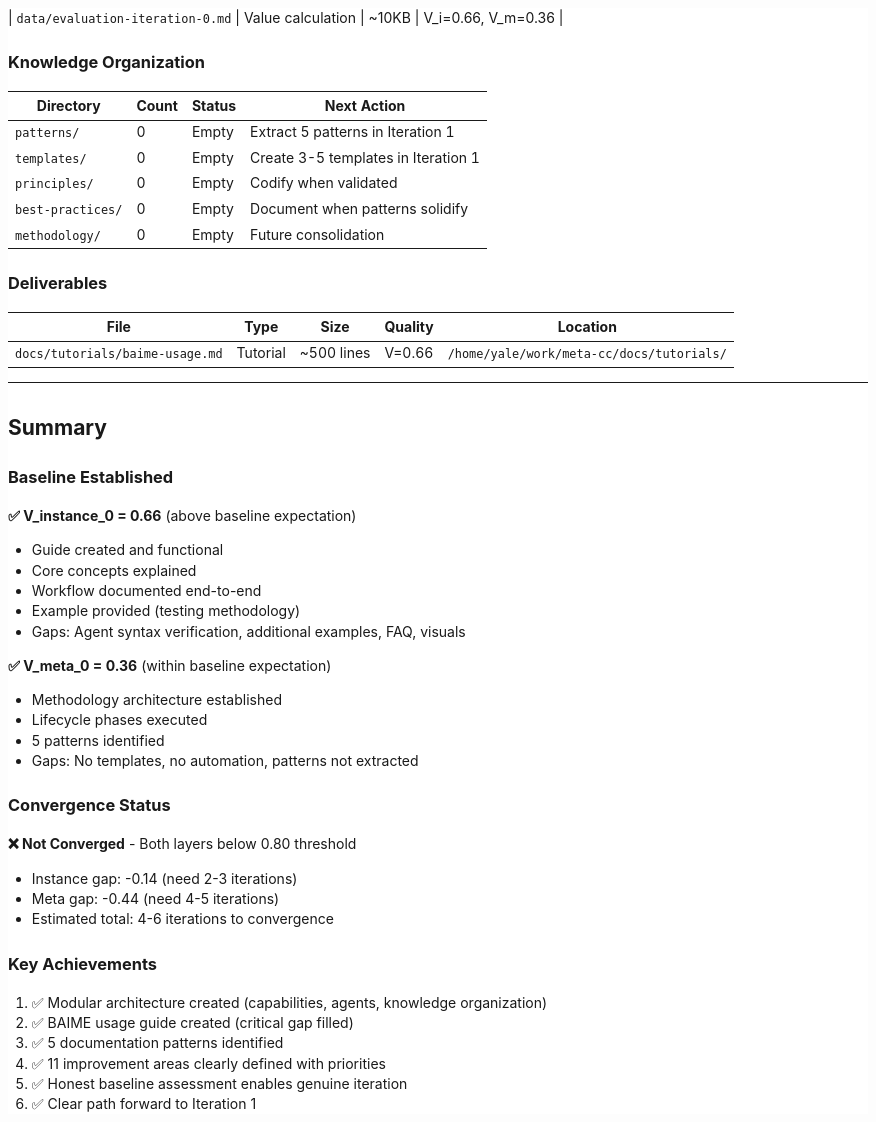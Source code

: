 | `data/evaluation-iteration-0.md` | Value calculation | ~10KB | V_i=0.66, V_m=0.36 |

### Knowledge Organization

| Directory | Count | Status | Next Action |
|-----------|-------|--------|-------------|
| `patterns/` | 0 | Empty | Extract 5 patterns in Iteration 1 |
| `templates/` | 0 | Empty | Create 3-5 templates in Iteration 1 |
| `principles/` | 0 | Empty | Codify when validated |
| `best-practices/` | 0 | Empty | Document when patterns solidify |
| `methodology/` | 0 | Empty | Future consolidation |

### Deliverables

| File | Type | Size | Quality | Location |
|------|------|------|---------|----------|
| `docs/tutorials/baime-usage.md` | Tutorial | ~500 lines | V=0.66 | `/home/yale/work/meta-cc/docs/tutorials/` |

---

## Summary

### Baseline Established

**✅ V_instance_0 = 0.66** (above baseline expectation)
- Guide created and functional
- Core concepts explained
- Workflow documented end-to-end
- Example provided (testing methodology)
- Gaps: Agent syntax verification, additional examples, FAQ, visuals

**✅ V_meta_0 = 0.36** (within baseline expectation)
- Methodology architecture established
- Lifecycle phases executed
- 5 patterns identified
- Gaps: No templates, no automation, patterns not extracted

### Convergence Status

**❌ Not Converged** - Both layers below 0.80 threshold
- Instance gap: -0.14 (need 2-3 iterations)
- Meta gap: -0.44 (need 4-5 iterations)
- Estimated total: 4-6 iterations to convergence

### Key Achievements

1. ✅ Modular architecture created (capabilities, agents, knowledge organization)
2. ✅ BAIME usage guide created (critical gap filled)
3. ✅ 5 documentation patterns identified
4. ✅ 11 improvement areas clearly defined with priorities
5. ✅ Honest baseline assessment enables genuine iteration
6. ✅ Clear path forward to Iteration 1
